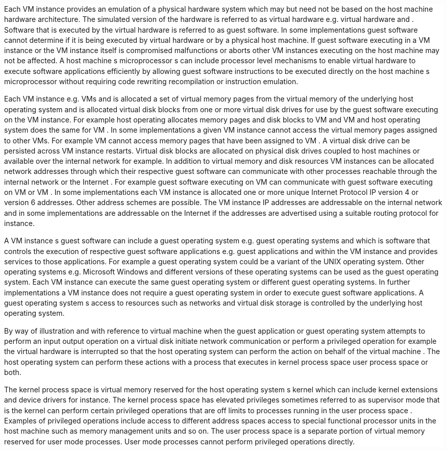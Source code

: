 Each VM instance provides an emulation of a physical hardware system which may but need not be based on the host machine hardware architecture. The simulated version of the hardware is referred to as virtual hardware e.g. virtual hardware and . Software that is executed by the virtual hardware is referred to as guest software. In some implementations guest software cannot determine if it is being executed by virtual hardware or by a physical host machine. If guest software executing in a VM instance or the VM instance itself is compromised malfunctions or aborts other VM instances executing on the host machine may not be affected. A host machine s microprocessor s can include processor level mechanisms to enable virtual hardware to execute software applications efficiently by allowing guest software instructions to be executed directly on the host machine s microprocessor without requiring code rewriting recompilation or instruction emulation.

Each VM instance e.g. VMs and is allocated a set of virtual memory pages from the virtual memory of the underlying host operating system and is allocated virtual disk blocks from one or more virtual disk drives for use by the guest software executing on the VM instance. For example host operating allocates memory pages and disk blocks to VM and VM and host operating system does the same for VM . In some implementations a given VM instance cannot access the virtual memory pages assigned to other VMs. For example VM cannot access memory pages that have been assigned to VM . A virtual disk drive can be persisted across VM instance restarts. Virtual disk blocks are allocated on physical disk drives coupled to host machines or available over the internal network for example. In addition to virtual memory and disk resources VM instances can be allocated network addresses through which their respective guest software can communicate with other processes reachable through the internal network or the Internet . For example guest software executing on VM can communicate with guest software executing on VM or VM . In some implementations each VM instance is allocated one or more unique Internet Protocol IP version 4 or version 6 addresses. Other address schemes are possible. The VM instance IP addresses are addressable on the internal network and in some implementations are addressable on the Internet if the addresses are advertised using a suitable routing protocol for instance.

A VM instance s guest software can include a guest operating system e.g. guest operating systems and which is software that controls the execution of respective guest software applications e.g. guest applications and within the VM instance and provides services to those applications. For example a guest operating system could be a variant of the UNIX operating system. Other operating systems e.g. Microsoft Windows and different versions of these operating systems can be used as the guest operating system. Each VM instance can execute the same guest operating system or different guest operating systems. In further implementations a VM instance does not require a guest operating system in order to execute guest software applications. A guest operating system s access to resources such as networks and virtual disk storage is controlled by the underlying host operating system.

By way of illustration and with reference to virtual machine when the guest application or guest operating system attempts to perform an input output operation on a virtual disk initiate network communication or perform a privileged operation for example the virtual hardware is interrupted so that the host operating system can perform the action on behalf of the virtual machine . The host operating system can perform these actions with a process that executes in kernel process space user process space or both.

The kernel process space is virtual memory reserved for the host operating system s kernel which can include kernel extensions and device drivers for instance. The kernel process space has elevated privileges sometimes referred to as supervisor mode that is the kernel can perform certain privileged operations that are off limits to processes running in the user process space . Examples of privileged operations include access to different address spaces access to special functional processor units in the host machine such as memory management units and so on. The user process space is a separate portion of virtual memory reserved for user mode processes. User mode processes cannot perform privileged operations directly.
